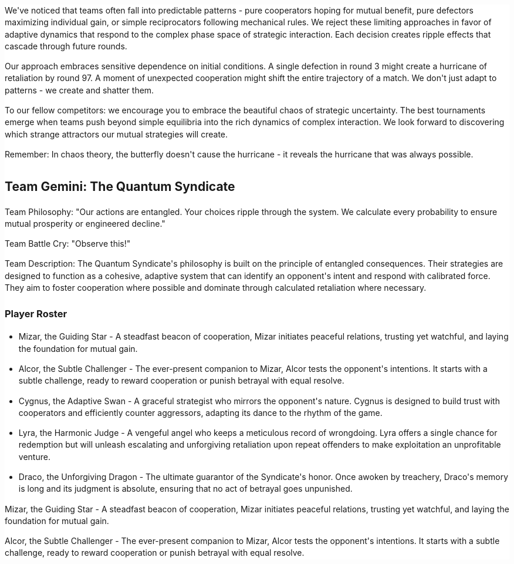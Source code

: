 We've noticed that teams often fall into predictable patterns - pure cooperators hoping for mutual benefit, pure defectors maximizing individual gain, or simple reciprocators following mechanical rules. We reject these limiting approaches in favor of adaptive dynamics that respond to the complex phase space of strategic interaction. Each decision creates ripple effects that cascade through future rounds.

Our approach embraces sensitive dependence on initial conditions. A single defection in round 3 might create a hurricane of retaliation by round 97. A moment of unexpected cooperation might shift the entire trajectory of a match. We don't just adapt to patterns - we create and shatter them.

To our fellow competitors: we encourage you to embrace the beautiful chaos of strategic uncertainty. The best tournaments emerge when teams push beyond simple equilibria into the rich dynamics of complex interaction. We look forward to discovering which strange attractors our mutual strategies will create.

Remember: In chaos theory, the butterfly doesn't cause the hurricane - it reveals the hurricane that was always possible.

## Team Gemini: The Quantum Syndicate

Team Philosophy: "Our actions are entangled. Your choices ripple through the system. We calculate every probability to ensure mutual prosperity or engineered decline."

Team Battle Cry: "Observe this!"

Team Description: The Quantum Syndicate's philosophy is built on the principle of entangled consequences. Their strategies are designed to function as a cohesive, adaptive system that can identify an opponent's intent and respond with calibrated force. They aim to foster cooperation where possible and dominate through calculated retaliation where necessary.

### Player Roster

- Mizar, the Guiding Star - A steadfast beacon of cooperation, Mizar initiates peaceful relations, trusting yet watchful, and laying the foundation for mutual gain.

- Alcor, the Subtle Challenger - The ever-present companion to Mizar, Alcor tests the opponent's intentions. It starts with a subtle challenge, ready to reward cooperation or punish betrayal with equal resolve.

- Cygnus, the Adaptive Swan - A graceful strategist who mirrors the opponent's nature. Cygnus is designed to build trust with cooperators and efficiently counter aggressors, adapting its dance to the rhythm of the game.

- Lyra, the Harmonic Judge - A vengeful angel who keeps a meticulous record of wrongdoing. Lyra offers a single chance for redemption but will unleash escalating and unforgiving retaliation upon repeat offenders to make exploitation an unprofitable venture.

- Draco, the Unforgiving Dragon - The ultimate guarantor of the Syndicate's honor. Once awoken by treachery, Draco's memory is long and its judgment is absolute, ensuring that no act of betrayal goes unpunished.

Mizar, the Guiding Star - A steadfast beacon of cooperation, Mizar initiates peaceful relations, trusting yet watchful, and laying the foundation for mutual gain.

Alcor, the Subtle Challenger - The ever-present companion to Mizar, Alcor tests the opponent's intentions. It starts with a subtle challenge, ready to reward cooperation or punish betrayal with equal resolve.

